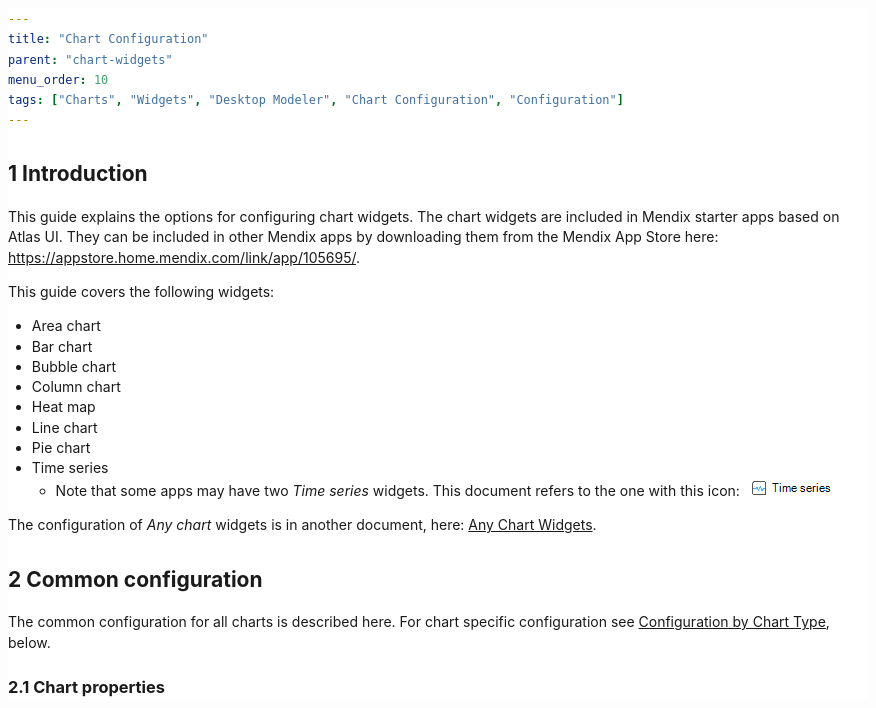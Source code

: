 ```yaml
---
title: "Chart Configuration"
parent: "chart-widgets"
menu_order: 10
tags: ["Charts", "Widgets", "Desktop Modeler", "Chart Configuration", "Configuration"]
---
```


## 1 Introduction

This guide explains the options for configuring chart widgets. The chart widgets are included in Mendix starter apps based on Atlas UI. They can be included in other Mendix apps by downloading them from the Mendix App Store here: https://appstore.home.mendix.com/link/app/105695/.

This guide covers the following widgets:

* Area chart
* Bar chart
* Bubble chart
* Column chart
* Heat map
* Line chart
* Pie chart
* Time series
  * Note that some apps may have two *Time series* widgets. This document refers to the one with this icon: ![Image of correct Time series widget](attachments/pages/charts/time-series-icon.png)

The configuration of *Any chart* widgets is in another document, here: [Any Chart Widgets](charts-any-configuration).

## 2 Common configuration

The common configuration for all charts is described here. For chart specific configuration see [Configuration by Chart Type](#configuration-by-chart-type),  below.

### 2.1 Chart properties
